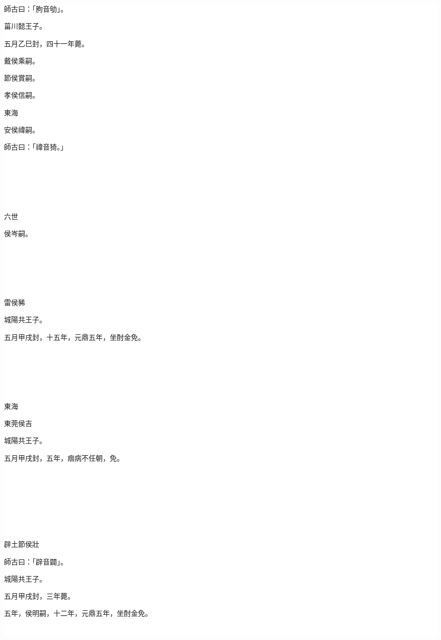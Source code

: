 師古曰：「朐音劬」。

菑川懿王子。

五月乙巳封，四十一年薨。

戴侯乘嗣。

節侯賞嗣。

孝侯信嗣。

東海

安侯禕嗣。 

師古曰：「禕音猗。」

　

　

　

六世

侯岑嗣。

　

　

　

雷侯豨

城陽共王子。

五月甲戌封，十五年，元鼎五年，坐酎金免。

　

　

　

東海

東莞侯吉

城陽共王子。

五月甲戌封，五年，痼病不任朝，免。

　

　

　

　

辟土節侯壯

師古曰：「辟音闢」。

城陽共王子。

五月甲戌封，三年薨。

五年，侯明嗣，十二年，元鼎五年，坐酎金免。

　
